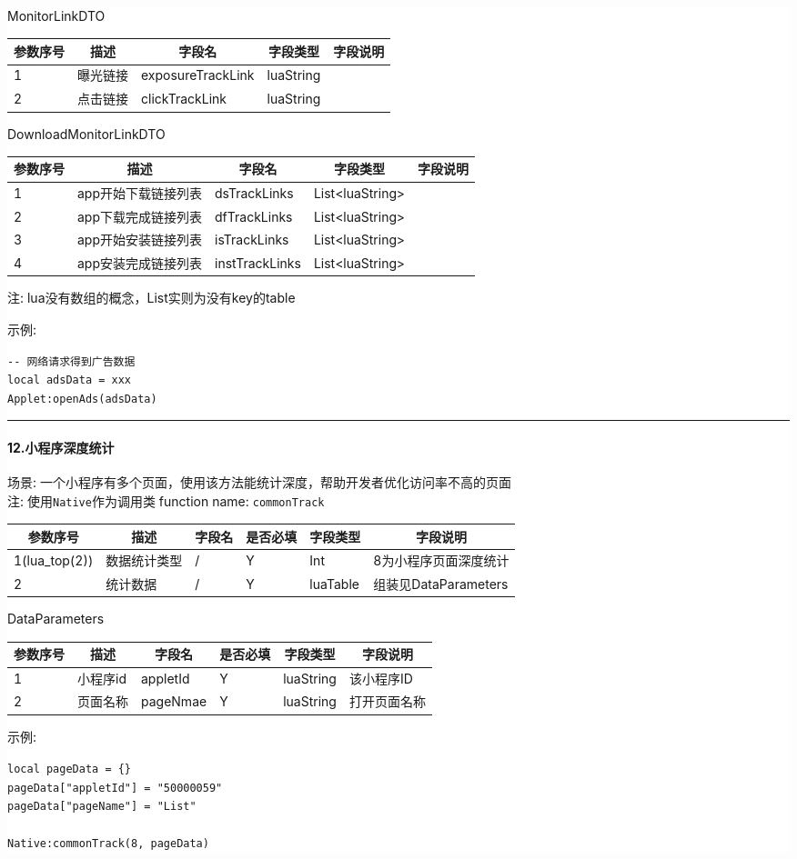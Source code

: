 MonitorLinkDTO

| 参数序号 | 描述 | 字段名 | 字段类型 | 字段说明 |
| ----- | ----- | ----- | ----- | ----- |
| 1 | 曝光链接 | exposureTrackLink | luaString | |
| 2 | 点击链接 | clickTrackLink | luaString | |


DownloadMonitorLinkDTO

| 参数序号 | 描述 | 字段名 | 字段类型 | 字段说明 |
| ----- | ----- | ----- | ----- | ----- |
| 1 | app开始下载链接列表 | dsTrackLinks | List\<luaString> | |
| 2 | app下载完成链接列表 | dfTrackLinks | List\<luaString> | |
| 3 | app开始安装链接列表 | isTrackLinks | List\<luaString> | |
| 4 | app安装完成链接列表 | instTrackLinks | List\<luaString> | |

注: lua没有数组的概念，List实则为没有key的table

示例:

```
-- 网络请求得到广告数据
local adsData = xxx
Applet:openAds(adsData)

```

---
#### <span id="12">12.小程序深度统计</span>
场景: 一个小程序有多个页面，使用该方法能统计深度，帮助开发者优化访问率不高的页面  
注: 使用```Native```作为调用类
function name: ```commonTrack```

| 参数序号 | 描述 | 字段名 | 是否必填 | 字段类型 | 字段说明 |
| ----- | --------- | ----- | ----- | ----- | ----- |
| 1(lua_top(2)) | 数据统计类型 | / | Y | Int | 8为小程序页面深度统计 |
| 2 | 统计数据 | / | Y | luaTable | 组装见DataParameters |

DataParameters

| 参数序号 | 描述 | 字段名 | 是否必填 | 字段类型 | 字段说明 |
| ----- | --------- | ----- | ----- | ----- | ----- |
| 1 | 小程序id | appletId | Y | luaString | 该小程序ID |
| 2 | 页面名称 | pageNmae | Y | luaString | 打开页面名称 |

示例:

```
local pageData = {}
pageData["appletId"] = "50000059"
pageData["pageName"] = "List"

Native:commonTrack(8, pageData)
```
